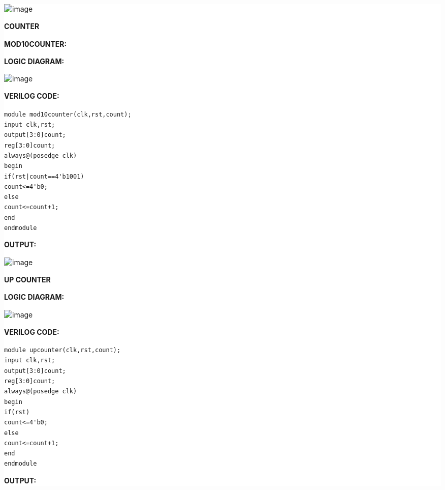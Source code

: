 ![image](https://github.com/Bharathsampat/VLSI-LAB-EXP-4/assets/147235565/5028b57e-ea37-4e22-9396-41e6f14480d3)

**COUNTER**

**MOD10COUNTER:**

**LOGIC DIAGRAM:**

![image](https://github.com/Bharathsampat/VLSI-LAB-EXP-4/assets/147235565/d533df00-1d8d-4c8b-a13e-7872d43968e6)

**VERILOG CODE:**

 ```
module mod10counter(clk,rst,count);
input clk,rst;
output[3:0]count;
reg[3:0]count;
always@(posedge clk)
begin
if(rst|count==4'b1001)
count<=4'b0;
else
count<=count+1;
end
endmodule
```

**OUTPUT:**

![image](https://github.com/Bharathsampat/VLSI-LAB-EXP-4/assets/147235565/106c2988-541b-4df8-a7bf-fda589a88c6f)

**UP COUNTER**

**LOGIC DIAGRAM:**

![image](https://github.com/Bharathsampat/VLSI-LAB-EXP-4/assets/147235565/be6d9b0e-f1c7-4809-a314-e631cad32156)

**VERILOG CODE:**

```
module upcounter(clk,rst,count);
input clk,rst;
output[3:0]count;
reg[3:0]count;
always@(posedge clk)
begin
if(rst)
count<=4'b0;
else
count<=count+1;
end
endmodule
```

**OUTPUT:**
